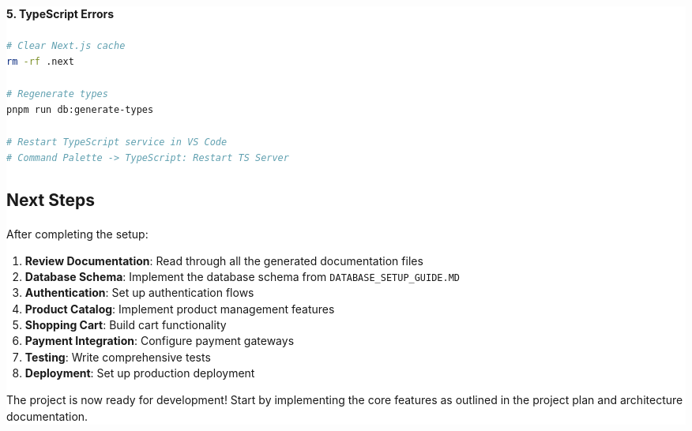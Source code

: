 #### 5. TypeScript Errors
```bash
# Clear Next.js cache
rm -rf .next

# Regenerate types
pnpm run db:generate-types

# Restart TypeScript service in VS Code
# Command Palette -> TypeScript: Restart TS Server
```

## Next Steps

After completing the setup:

1. **Review Documentation**: Read through all the generated documentation files
2. **Database Schema**: Implement the database schema from `DATABASE_SETUP_GUIDE.MD`
3. **Authentication**: Set up authentication flows
4. **Product Catalog**: Implement product management features
5. **Shopping Cart**: Build cart functionality
6. **Payment Integration**: Configure payment gateways
7. **Testing**: Write comprehensive tests
8. **Deployment**: Set up production deployment

The project is now ready for development! Start by implementing the core features as outlined in the project plan and architecture documentation. 
